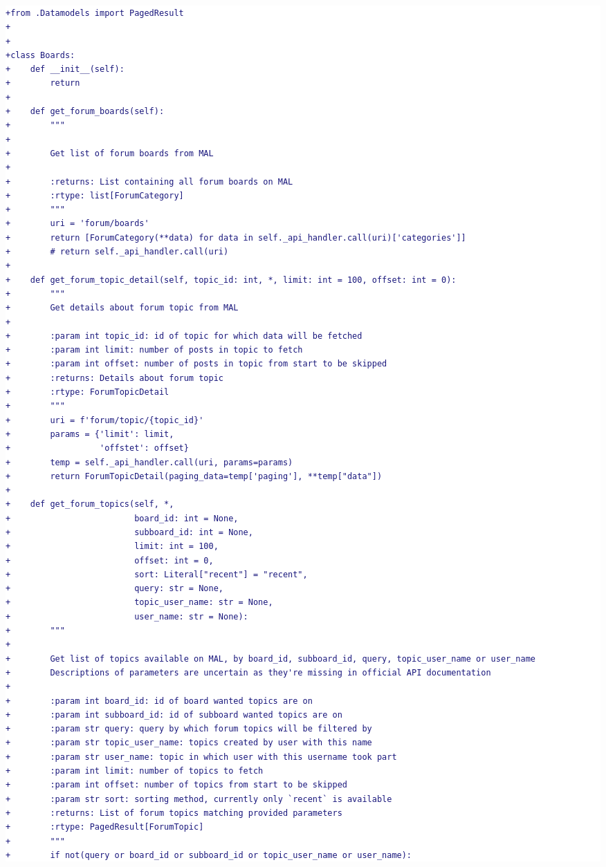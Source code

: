 ```diff
+from .Datamodels import PagedResult
+
+
+class Boards:
+    def __init__(self):
+        return
+
+    def get_forum_boards(self):
+        """
+
+        Get list of forum boards from MAL
+
+        :returns: List containing all forum boards on MAL
+        :rtype: list[ForumCategory]
+        """
+        uri = 'forum/boards'
+        return [ForumCategory(**data) for data in self._api_handler.call(uri)['categories']]
+        # return self._api_handler.call(uri)
+
+    def get_forum_topic_detail(self, topic_id: int, *, limit: int = 100, offset: int = 0):
+        """
+        Get details about forum topic from MAL
+
+        :param int topic_id: id of topic for which data will be fetched
+        :param int limit: number of posts in topic to fetch
+        :param int offset: number of posts in topic from start to be skipped
+        :returns: Details about forum topic
+        :rtype: ForumTopicDetail
+        """
+        uri = f'forum/topic/{topic_id}'
+        params = {'limit': limit,
+                  'offstet': offset}
+        temp = self._api_handler.call(uri, params=params)
+        return ForumTopicDetail(paging_data=temp['paging'], **temp["data"])
+
+    def get_forum_topics(self, *,
+                         board_id: int = None,
+                         subboard_id: int = None,
+                         limit: int = 100,
+                         offset: int = 0,
+                         sort: Literal["recent"] = "recent",
+                         query: str = None,
+                         topic_user_name: str = None,
+                         user_name: str = None):
+        """
+
+        Get list of topics available on MAL, by board_id, subboard_id, query, topic_user_name or user_name
+        Descriptions of parameters are uncertain as they're missing in official API documentation
+
+        :param int board_id: id of board wanted topics are on
+        :param int subboard_id: id of subboard wanted topics are on
+        :param str query: query by which forum topics will be filtered by
+        :param str topic_user_name: topics created by user with this name
+        :param str user_name: topic in which user with this username took part
+        :param int limit: number of topics to fetch
+        :param int offset: number of topics from start to be skipped
+        :param str sort: sorting method, currently only `recent` is available
+        :returns: List of forum topics matching provided parameters
+        :rtype: PagedResult[ForumTopic]
+        """
+        if not(query or board_id or subboard_id or topic_user_name or user_name):
```